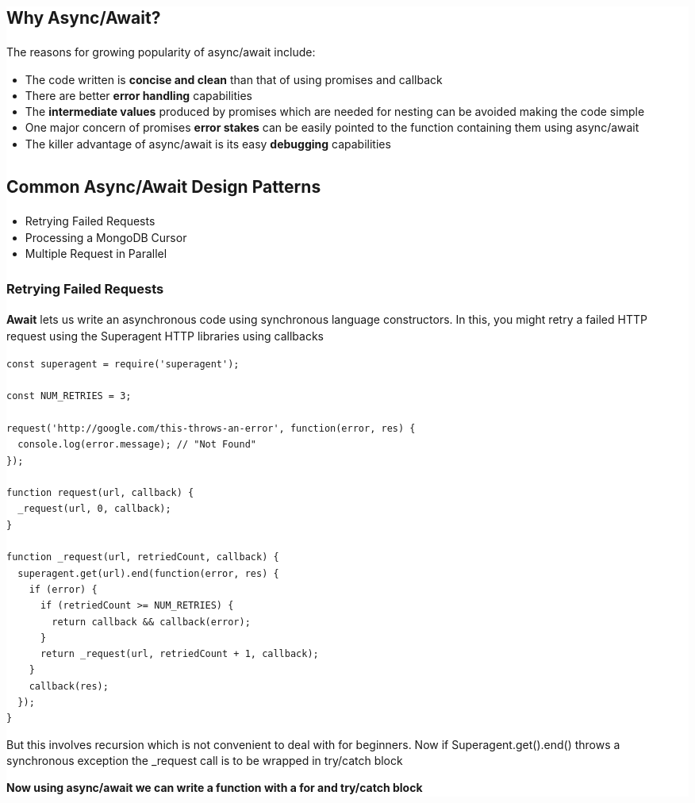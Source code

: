 ## Why Async/Await?

The reasons for growing popularity of async/await include:

- The code written is **concise and clean** than that of using promises and callback
- There are better **error handling** capabilities
- The **intermediate values** produced by promises which are needed for nesting can be avoided making the code simple
- One major concern of promises **error stakes** can be easily pointed to the function containing them using async/await
- The killer advantage of async/await is its easy **debugging** capabilities

## Common Async/Await Design Patterns

- Retrying Failed Requests
- Processing a MongoDB Cursor
- Multiple Request in Parallel

### Retrying Failed Requests

**Await** lets us write an asynchronous code using synchronous language constructors. In this, you might retry a failed HTTP request using the Superagent HTTP libraries using callbacks

```
const superagent = require('superagent');

const NUM_RETRIES = 3;

request('http://google.com/this-throws-an-error', function(error, res) {
  console.log(error.message); // "Not Found"
});

function request(url, callback) {
  _request(url, 0, callback);
}

function _request(url, retriedCount, callback) {
  superagent.get(url).end(function(error, res) {
    if (error) {
      if (retriedCount >= NUM_RETRIES) {
        return callback && callback(error);
      }
      return _request(url, retriedCount + 1, callback);
    }
    callback(res);
  });
}
```

But this involves recursion which is not convenient to deal with for beginners. Now if Superagent.get().end() throws a synchronous exception the \_request call is to be wrapped in try/catch block

**Now using async/await we can write a function with a for and try/catch block**
